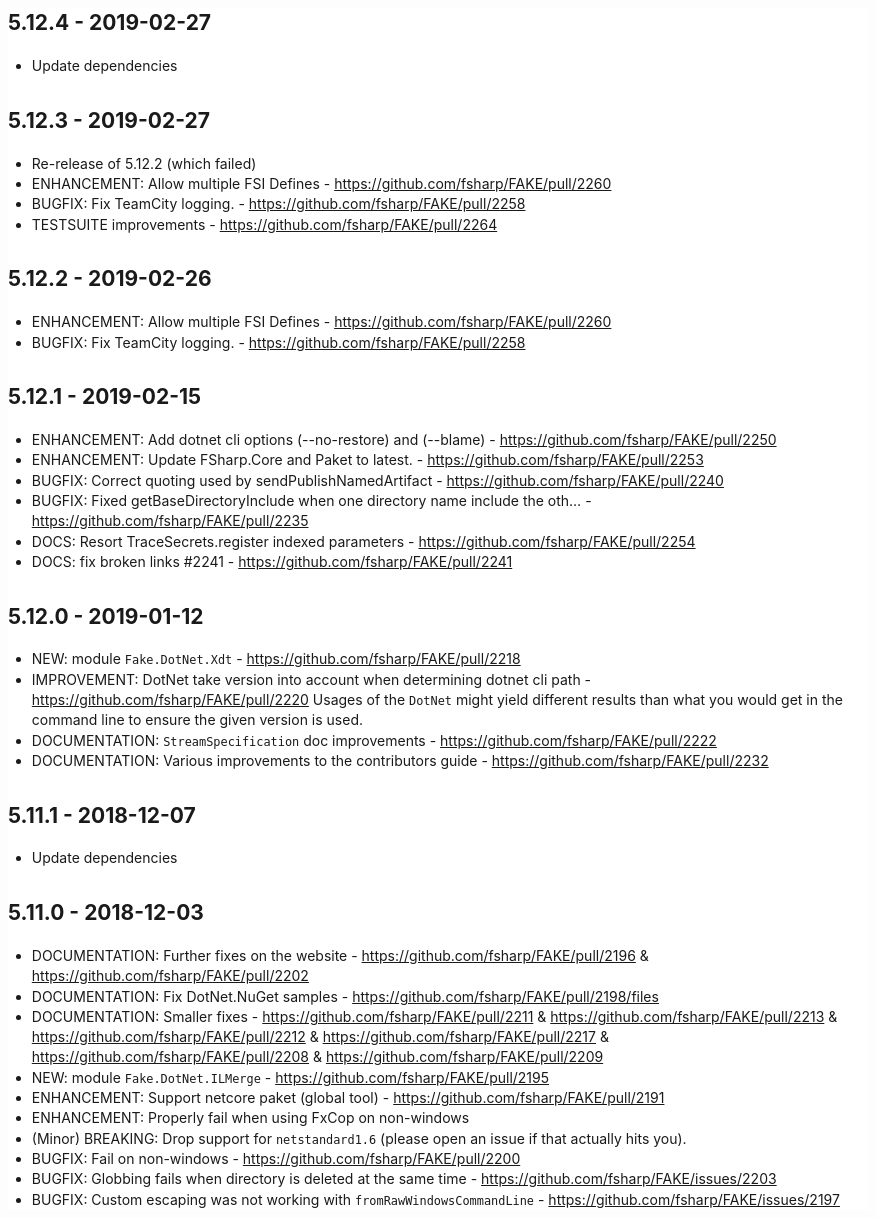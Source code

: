 ## 5.12.4 - 2019-02-27

* Update dependencies

## 5.12.3 - 2019-02-27

* Re-release of 5.12.2 (which failed)
* ENHANCEMENT: Allow multiple FSI Defines - https://github.com/fsharp/FAKE/pull/2260
* BUGFIX: Fix TeamCity logging. - https://github.com/fsharp/FAKE/pull/2258
* TESTSUITE improvements - https://github.com/fsharp/FAKE/pull/2264

## 5.12.2 - 2019-02-26

* ENHANCEMENT: Allow multiple FSI Defines - https://github.com/fsharp/FAKE/pull/2260
* BUGFIX: Fix TeamCity logging. - https://github.com/fsharp/FAKE/pull/2258

## 5.12.1 - 2019-02-15

* ENHANCEMENT: Add dotnet cli options (--no-restore) and (--blame) - https://github.com/fsharp/FAKE/pull/2250
* ENHANCEMENT: Update FSharp.Core and Paket to latest. - https://github.com/fsharp/FAKE/pull/2253
* BUGFIX: Correct quoting used by sendPublishNamedArtifact - https://github.com/fsharp/FAKE/pull/2240
* BUGFIX: Fixed getBaseDirectoryInclude when one directory name include the oth…  - https://github.com/fsharp/FAKE/pull/2235
* DOCS: Resort TraceSecrets.register indexed parameters - https://github.com/fsharp/FAKE/pull/2254
* DOCS: fix broken links #2241 - https://github.com/fsharp/FAKE/pull/2241

## 5.12.0 - 2019-01-12

* NEW: module `Fake.DotNet.Xdt` - https://github.com/fsharp/FAKE/pull/2218
* IMPROVEMENT: DotNet take version into account when determining dotnet cli path - https://github.com/fsharp/FAKE/pull/2220
  Usages of the `DotNet` might yield different results than what you would get in the command line to ensure the given version is used.
* DOCUMENTATION: `StreamSpecification` doc improvements - https://github.com/fsharp/FAKE/pull/2222
* DOCUMENTATION: Various improvements to the contributors guide - https://github.com/fsharp/FAKE/pull/2232

## 5.11.1 - 2018-12-07

* Update dependencies

## 5.11.0 - 2018-12-03

* DOCUMENTATION: Further fixes on the website - https://github.com/fsharp/FAKE/pull/2196 & https://github.com/fsharp/FAKE/pull/2202
* DOCUMENTATION: Fix DotNet.NuGet samples - https://github.com/fsharp/FAKE/pull/2198/files
* DOCUMENTATION: Smaller fixes - https://github.com/fsharp/FAKE/pull/2211 & https://github.com/fsharp/FAKE/pull/2213 & https://github.com/fsharp/FAKE/pull/2212 &  https://github.com/fsharp/FAKE/pull/2217 & https://github.com/fsharp/FAKE/pull/2208 & https://github.com/fsharp/FAKE/pull/2209
* NEW: module `Fake.DotNet.ILMerge` - https://github.com/fsharp/FAKE/pull/2195
* ENHANCEMENT: Support netcore paket (global tool) - https://github.com/fsharp/FAKE/pull/2191
* ENHANCEMENT: Properly fail when using FxCop on non-windows
* (Minor) BREAKING: Drop support for `netstandard1.6` (please open an issue if that actually hits you).
* BUGFIX: Fail on non-windows - https://github.com/fsharp/FAKE/pull/2200
* BUGFIX: Globbing fails when directory is deleted at the same time - https://github.com/fsharp/FAKE/issues/2203
* BUGFIX: Custom escaping was not working with `fromRawWindowsCommandLine` - https://github.com/fsharp/FAKE/issues/2197
